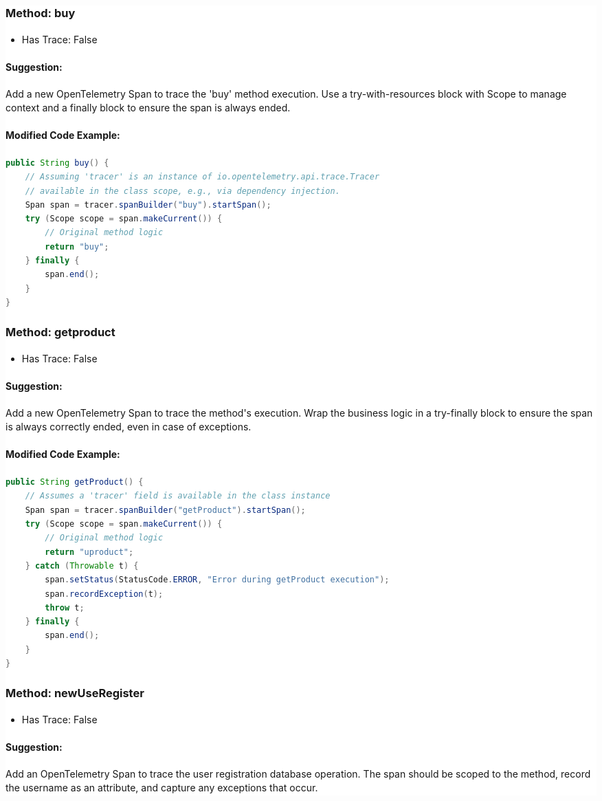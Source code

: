 ### Method: buy
- Has Trace: False
#### Suggestion:
Add a new OpenTelemetry Span to trace the 'buy' method execution. Use a try-with-resources block with Scope to manage context and a finally block to ensure the span is always ended.

#### Modified Code Example:
```java
public String buy() {
    // Assuming 'tracer' is an instance of io.opentelemetry.api.trace.Tracer
    // available in the class scope, e.g., via dependency injection.
    Span span = tracer.spanBuilder("buy").startSpan();
    try (Scope scope = span.makeCurrent()) {
        // Original method logic
        return "buy";
    } finally {
        span.end();
    }
}
```

### Method: getproduct
- Has Trace: False
#### Suggestion:
Add a new OpenTelemetry Span to trace the method's execution. Wrap the business logic in a try-finally block to ensure the span is always correctly ended, even in case of exceptions.

#### Modified Code Example:
```java
public String getProduct() {
    // Assumes a 'tracer' field is available in the class instance
    Span span = tracer.spanBuilder("getProduct").startSpan();
    try (Scope scope = span.makeCurrent()) {
        // Original method logic
        return "uproduct";
    } catch (Throwable t) {
        span.setStatus(StatusCode.ERROR, "Error during getProduct execution");
        span.recordException(t);
        throw t;
    } finally {
        span.end();
    }
}
```

### Method: newUseRegister
- Has Trace: False
#### Suggestion:
Add an OpenTelemetry Span to trace the user registration database operation. The span should be scoped to the method, record the username as an attribute, and capture any exceptions that occur.
